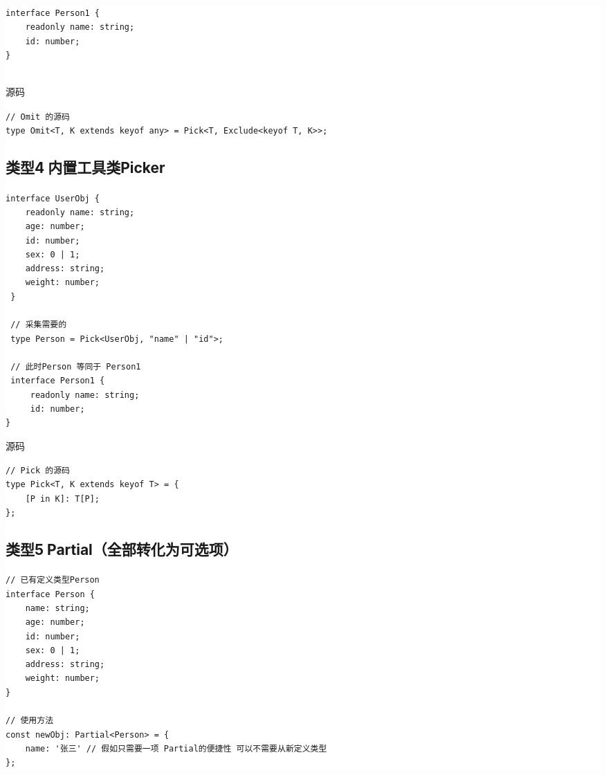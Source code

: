 ```
interface Person1 {
    readonly name: string;
    id: number;
}


```

源码

```
// Omit 的源码
type Omit<T, K extends keyof any> = Pick<T, Exclude<keyof T, K>>;
```



## 类型4 内置工具类Picker

```
interface UserObj {
    readonly name: string;
    age: number;
    id: number;
    sex: 0 | 1;
    address: string;
    weight: number;
 }
 
 // 采集需要的
 type Person = Pick<UserObj, "name" | "id">;
 
 // 此时Person 等同于 Person1
 interface Person1 {
     readonly name: string;
     id: number;
}
```

源码

```
// Pick 的源码
type Pick<T, K extends keyof T> = {
    [P in K]: T[P];
};
```



## 类型5 Partial（全部转化为**可选项**） 

```
// 已有定义类型Person
interface Person {
    name: string;
    age: number;
    id: number;
    sex: 0 | 1;
    address: string;
    weight: number;
}

// 使用方法
const newObj: Partial<Person> = {
    name: '张三' // 假如只需要一项 Partial的便捷性 可以不需要从新定义类型
};

```

[ts 常用内置工具类]: https://segmentfault.com/a/1190000041910773#item-9